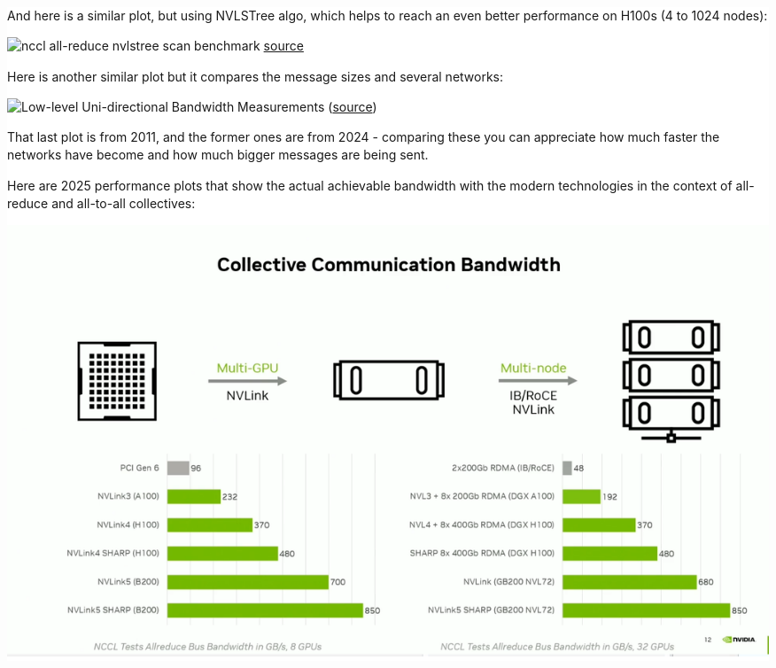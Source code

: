 And here is a similar plot, but using NVLSTree algo, which helps to reach an even better performance on H100s (4 to 1024 nodes):

![nccl all-reduce nvlstree scan benchmark](images/nccl-all-reduce-scan-nvlstree.png)
[source](https://www.nvidia.com/en-us/on-demand/session/gtc24-s62129/)

Here is another similar plot but it compares the message sizes and several networks:

![Low-level Uni-directional Bandwidth Measurements](images/ccgrid11-uni-direction-bandwidth.png)
([source](https://ieeexplore.ieee.org/document/5238655))

That last plot is from 2011, and the former ones are from 2024 - comparing these you can appreciate how much faster the networks have become and how much bigger messages are being sent.

Here are 2025 performance plots that show the actual achievable bandwidth with the modern technologies in the context of all-reduce and all-to-all collectives:

![all-reduce bw](images/all-reduce-bw-2025.png)